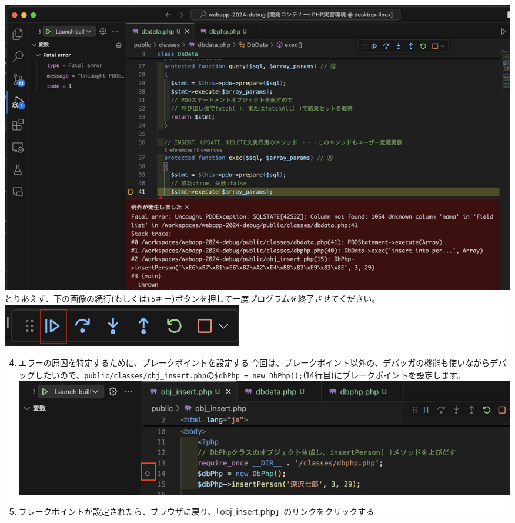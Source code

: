    ![](./images/breakpoint2_2.png)
   とりあえず、下の画像の続行(もしくは`F5`キー)ボタンを押して一度プログラムを終了させてください。
   ![](./images/breakpoint2_3.png)

4. エラーの原因を特定するために、ブレークポイントを設定する
   今回は、ブレークポイント以外の、デバッガの機能も使いながらデバッグしたいので、`public/classes/obj_insert.php`の`$dbPhp = new DbPhp();`(14行目)にブレークポイントを設定します。
    ![](./images/breakpoint2_4.png)

5. ブレークポイントが設定されたら、ブラウザに戻り、「obj_insert.php」のリンクをクリックする
